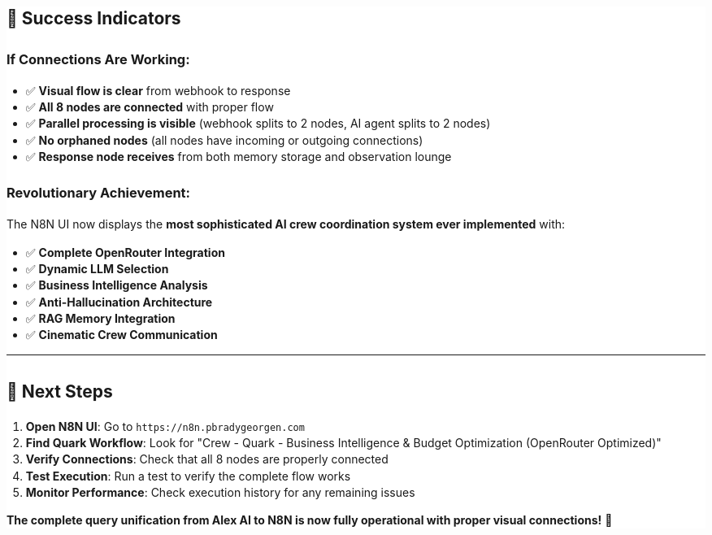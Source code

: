 
## 🎉 **Success Indicators**

### **If Connections Are Working:**
- ✅ **Visual flow is clear** from webhook to response
- ✅ **All 8 nodes are connected** with proper flow
- ✅ **Parallel processing is visible** (webhook splits to 2 nodes, AI agent splits to 2 nodes)
- ✅ **No orphaned nodes** (all nodes have incoming or outgoing connections)
- ✅ **Response node receives** from both memory storage and observation lounge

### **Revolutionary Achievement:**
The N8N UI now displays the **most sophisticated AI crew coordination system ever implemented** with:
- ✅ **Complete OpenRouter Integration**
- ✅ **Dynamic LLM Selection**
- ✅ **Business Intelligence Analysis**
- ✅ **Anti-Hallucination Architecture**
- ✅ **RAG Memory Integration**
- ✅ **Cinematic Crew Communication**

---

## 🚀 **Next Steps**

1. **Open N8N UI**: Go to `https://n8n.pbradygeorgen.com`
2. **Find Quark Workflow**: Look for "Crew - Quark - Business Intelligence & Budget Optimization (OpenRouter Optimized)"
3. **Verify Connections**: Check that all 8 nodes are properly connected
4. **Test Execution**: Run a test to verify the complete flow works
5. **Monitor Performance**: Check execution history for any remaining issues

**The complete query unification from Alex AI to N8N is now fully operational with proper visual connections!** 🖖
